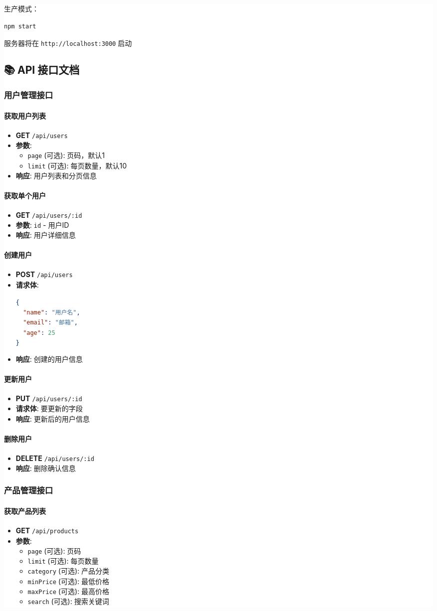 生产模式：
```bash
npm start
```

服务器将在 `http://localhost:3000` 启动

## 📚 API 接口文档

### 用户管理接口

#### 获取用户列表
- **GET** `/api/users`
- **参数**: 
  - `page` (可选): 页码，默认1
  - `limit` (可选): 每页数量，默认10
- **响应**: 用户列表和分页信息

#### 获取单个用户
- **GET** `/api/users/:id`
- **参数**: `id` - 用户ID
- **响应**: 用户详细信息

#### 创建用户
- **POST** `/api/users`
- **请求体**:
  ```json
  {
    "name": "用户名",
    "email": "邮箱",
    "age": 25
  }
  ```
- **响应**: 创建的用户信息

#### 更新用户
- **PUT** `/api/users/:id`
- **请求体**: 要更新的字段
- **响应**: 更新后的用户信息

#### 删除用户
- **DELETE** `/api/users/:id`
- **响应**: 删除确认信息

### 产品管理接口

#### 获取产品列表
- **GET** `/api/products`
- **参数**:
  - `page` (可选): 页码
  - `limit` (可选): 每页数量
  - `category` (可选): 产品分类
  - `minPrice` (可选): 最低价格
  - `maxPrice` (可选): 最高价格
  - `search` (可选): 搜索关键词
